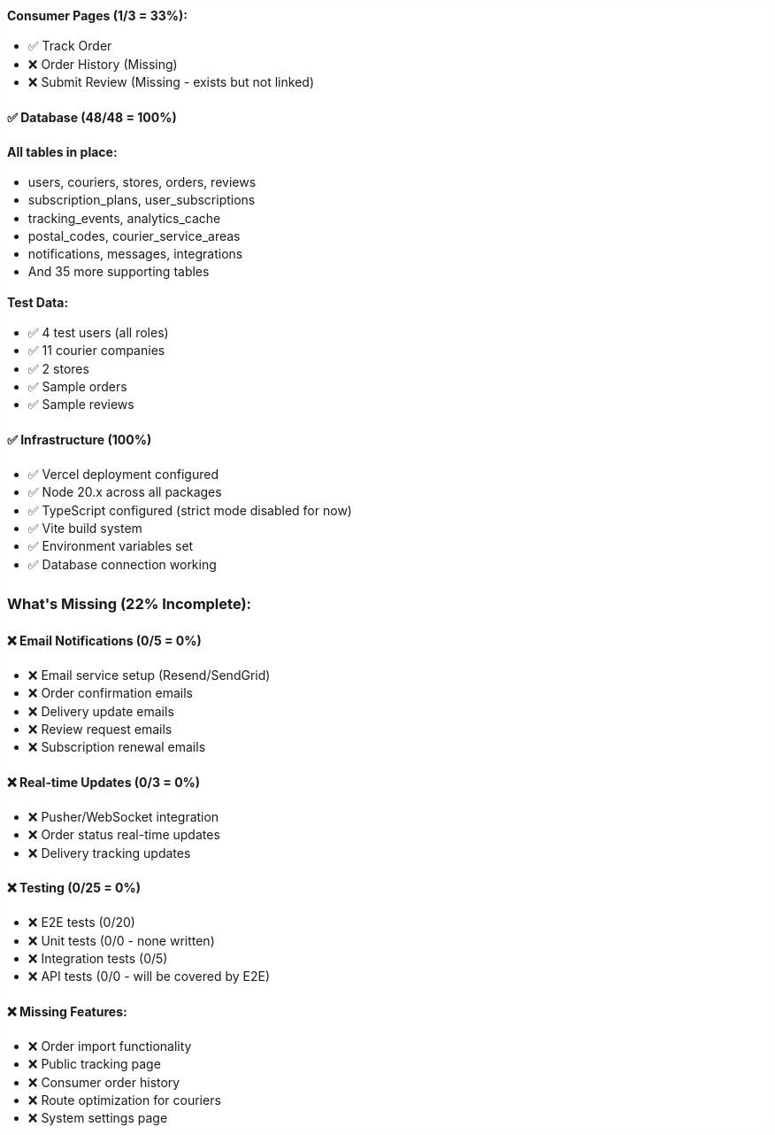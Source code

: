 **Consumer Pages (1/3 = 33%):**
- ✅ Track Order
- ❌ Order History (Missing)
- ❌ Submit Review (Missing - exists but not linked)

#### ✅ **Database (48/48 = 100%)**

**All tables in place:**
- users, couriers, stores, orders, reviews
- subscription_plans, user_subscriptions
- tracking_events, analytics_cache
- postal_codes, courier_service_areas
- notifications, messages, integrations
- And 35 more supporting tables

**Test Data:**
- ✅ 4 test users (all roles)
- ✅ 11 courier companies
- ✅ 2 stores
- ✅ Sample orders
- ✅ Sample reviews

#### ✅ **Infrastructure (100%)**
- ✅ Vercel deployment configured
- ✅ Node 20.x across all packages
- ✅ TypeScript configured (strict mode disabled for now)
- ✅ Vite build system
- ✅ Environment variables set
- ✅ Database connection working

### **What's Missing (22% Incomplete):**

#### ❌ **Email Notifications (0/5 = 0%)**
- ❌ Email service setup (Resend/SendGrid)
- ❌ Order confirmation emails
- ❌ Delivery update emails
- ❌ Review request emails
- ❌ Subscription renewal emails

#### ❌ **Real-time Updates (0/3 = 0%)**
- ❌ Pusher/WebSocket integration
- ❌ Order status real-time updates
- ❌ Delivery tracking updates

#### ❌ **Testing (0/25 = 0%)**
- ❌ E2E tests (0/20)
- ❌ Unit tests (0/0 - none written)
- ❌ Integration tests (0/5)
- ❌ API tests (0/0 - will be covered by E2E)

#### ❌ **Missing Features:**
- ❌ Order import functionality
- ❌ Public tracking page
- ❌ Consumer order history
- ❌ Route optimization for couriers
- ❌ System settings page
